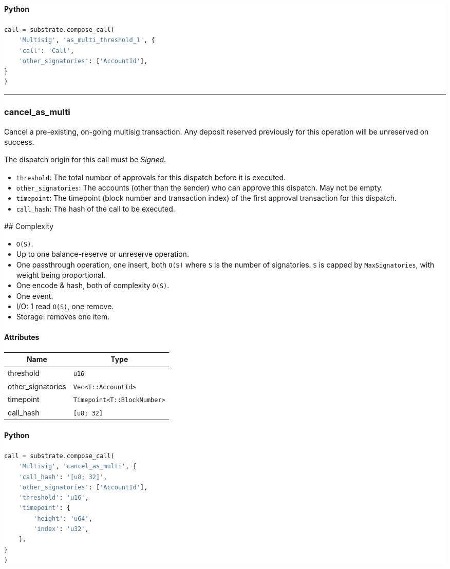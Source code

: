 #### Python
```python
call = substrate.compose_call(
    'Multisig', 'as_multi_threshold_1', {
    'call': 'Call',
    'other_signatories': ['AccountId'],
}
)
```

---------
### cancel_as_multi
Cancel a pre-existing, on-going multisig transaction. Any deposit reserved previously
for this operation will be unreserved on success.

The dispatch origin for this call must be _Signed_.

- `threshold`: The total number of approvals for this dispatch before it is executed.
- `other_signatories`: The accounts (other than the sender) who can approve this
dispatch. May not be empty.
- `timepoint`: The timepoint (block number and transaction index) of the first approval
transaction for this dispatch.
- `call_hash`: The hash of the call to be executed.

\#\# Complexity
- `O(S)`.
- Up to one balance-reserve or unreserve operation.
- One passthrough operation, one insert, both `O(S)` where `S` is the number of
  signatories. `S` is capped by `MaxSignatories`, with weight being proportional.
- One encode &amp; hash, both of complexity `O(S)`.
- One event.
- I/O: 1 read `O(S)`, one remove.
- Storage: removes one item.
#### Attributes
| Name | Type |
| -------- | -------- | 
| threshold | `u16` | 
| other_signatories | `Vec<T::AccountId>` | 
| timepoint | `Timepoint<T::BlockNumber>` | 
| call_hash | `[u8; 32]` | 

#### Python
```python
call = substrate.compose_call(
    'Multisig', 'cancel_as_multi', {
    'call_hash': '[u8; 32]',
    'other_signatories': ['AccountId'],
    'threshold': 'u16',
    'timepoint': {
        'height': 'u64',
        'index': 'u32',
    },
}
)
```
